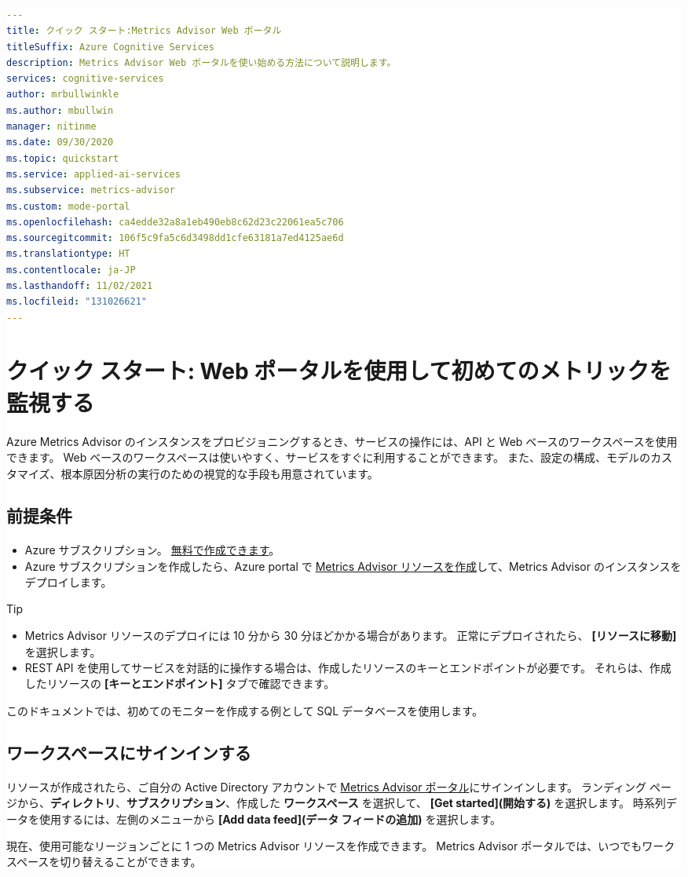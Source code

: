 ```yaml
---
title: クイック スタート:Metrics Advisor Web ポータル
titleSuffix: Azure Cognitive Services
description: Metrics Advisor Web ポータルを使い始める方法について説明します。
services: cognitive-services
author: mrbullwinkle
ms.author: mbullwin
manager: nitinme
ms.date: 09/30/2020
ms.topic: quickstart
ms.service: applied-ai-services
ms.subservice: metrics-advisor
ms.custom: mode-portal
ms.openlocfilehash: ca4edde32a8a1eb490eb8c62d23c22061ea5c706
ms.sourcegitcommit: 106f5c9fa5c6d3498dd1cfe63181a7ed4125ae6d
ms.translationtype: HT
ms.contentlocale: ja-JP
ms.lasthandoff: 11/02/2021
ms.locfileid: "131026621"
---
```

# <a name="quickstart-monitor-your-first-metric-by-using-the-web-portal"></a>クイック スタート: Web ポータルを使用して初めてのメトリックを監視する

Azure Metrics Advisor のインスタンスをプロビジョニングするとき、サービスの操作には、API と Web ベースのワークスペースを使用できます。 Web ベースのワークスペースは使いやすく、サービスをすぐに利用することができます。 また、設定の構成、モデルのカスタマイズ、根本原因分析の実行のための視覚的な手段も用意されています。 

## <a name="prerequisites"></a>前提条件

* Azure サブスクリプション。 [無料で作成できます](https://azure.microsoft.com/free/cognitive-services)。
* Azure サブスクリプションを作成したら、Azure portal で <a href="https://go.microsoft.com/fwlink/?linkid=2142156"  title="Metrics Advisor リソースを作成"  target="_blank">Metrics Advisor リソースを作成</a>して、Metrics Advisor のインスタンスをデプロイします。  

    
> [!TIP]
> * Metrics Advisor リソースのデプロイには 10 分から 30 分ほどかかる場合があります。 正常にデプロイされたら、 **[リソースに移動]** を選択します。
> * REST API を使用してサービスを対話的に操作する場合は、作成したリソースのキーとエンドポイントが必要です。 それらは、作成したリソースの **[キーとエンドポイント]** タブで確認できます。


このドキュメントでは、初めてのモニターを作成する例として SQL データベースを使用します。

## <a name="sign-in-to-your-workspace"></a>ワークスペースにサインインする

リソースが作成されたら、ご自分の Active Directory アカウントで [Metrics Advisor ポータル](https://go.microsoft.com/fwlink/?linkid=2143774)にサインインします。 ランディング ページから、**ディレクトリ**、**サブスクリプション**、作成した **ワークスペース** を選択して、 **[Get started]\(開始する\)** を選択します。 時系列データを使用するには、左側のメニューから **[Add data feed]\(データ フィードの追加\)** を選択します。

 
現在、使用可能なリージョンごとに 1 つの Metrics Advisor リソースを作成できます。 Metrics Advisor ポータルでは、いつでもワークスペースを切り替えることができます。
